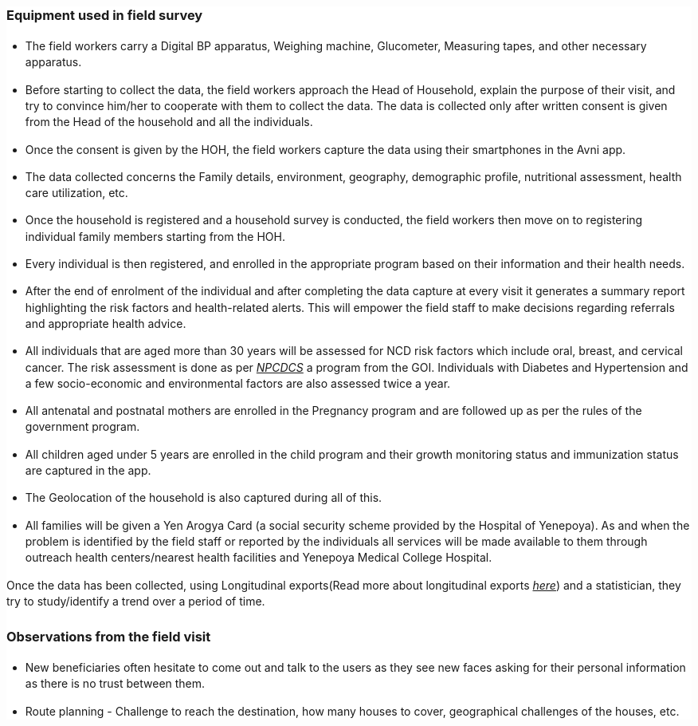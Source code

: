 ### Equipment used in field survey

- The field workers carry a Digital BP apparatus, Weighing machine, Glucometer, Measuring tapes, and other necessary apparatus.

- Before starting to collect the data, the field workers approach the Head of Household, explain the purpose of their visit, and try to convince him/her to cooperate with them to collect the data. The data is collected only after written consent is given from the Head of the household and all the individuals.

- Once the consent is given by the HOH, the field workers capture the data using their smartphones in the Avni app.

- The data collected concerns the Family details, environment, geography, demographic profile, nutritional assessment, health care utilization, etc.

- Once the household is registered and a household survey is conducted, the field workers then move on to registering individual family members starting from the HOH.

- Every individual is then registered, and enrolled in the appropriate program based on their information and their health needs.

- After the end of enrolment of the individual and after completing the data capture at every visit it generates a summary report highlighting the risk factors and health-related alerts. This will empower the field staff to make decisions regarding referrals and appropriate health advice.

- All individuals that are aged more than 30 years will be assessed for NCD risk factors which include oral, breast, and cervical cancer. The risk assessment is done as per *[NPCDCS](https://main.mohfw.gov.in/?q=Major-Programmes/non-communicable-diseases-injury-trauma/Non-Communicable-Disease-II/National-Programme-for-Prevention-and-Control-of-Cancer-Diabetes-Cardiovascular-diseases-and-Stroke-NPCDCS)* a program from the GOI. Individuals with Diabetes and Hypertension and a few socio-economic and environmental factors are also assessed twice a year.

- All antenatal and postnatal mothers are enrolled in the Pregnancy program and are followed up as per the rules of the government program.

- All children aged under 5 years are enrolled in the child program and their growth monitoring status and immunization status are captured in the app.

- The Geolocation of the household is also captured during all of this.

- All families will be given a Yen Arogya Card (a social security scheme provided by the Hospital of Yenepoya). As and when the problem is identified by the field staff or reported by the individuals all services will be made available to them through outreach health centers/nearest health facilities and Yenepoya Medical College Hospital.

Once the data has been collected, using Longitudinal exports(Read more about longitudinal exports *[here](https://avni.readme.io/docs/new-longitudinal-export)*) and a statistician, they try to study/identify a trend over a period of time.

### Observations from the field visit

- New beneficiaries often hesitate to come out and talk to the users as they see new faces asking for their personal information as there is no trust between them.

- Route planning - Challenge to reach the destination, how many houses to cover, geographical challenges of the houses, etc.
